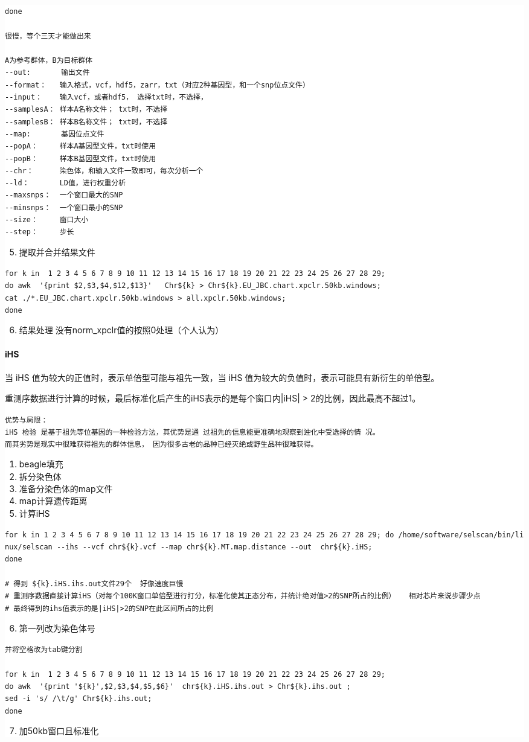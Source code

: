 ```
done

很慢，等个三天才能做出来

A为参考群体，B为目标群体
--out:       输出文件
--format：   输入格式，vcf，hdf5，zarr，txt（对应2种基因型，和一个snp位点文件）
--input：    输入vcf，或者hdf5， 选择txt时，不选择，
--samplesA： 样本A名称文件； txt时，不选择
--samplesB： 样本B名称文件； txt时，不选择
--map:       基因位点文件
--popA：     样本A基因型文件，txt时使用
--popB：     样本B基因型文件，txt时使用
--chr：      染色体，和输入文件一致即可，每次分析一个
--ld：       LD值，进行权重分析
--maxsnps：  一个窗口最大的SNP
--minsnps：  一个窗口最小的SNP
--size：     窗口大小
--step：     步长
```
5. 提取并合并结果文件
```
for k in  1 2 3 4 5 6 7 8 9 10 11 12 13 14 15 16 17 18 19 20 21 22 23 24 25 26 27 28 29;
do awk  '{print $2,$3,$4,$12,$13}'   Chr${k} > Chr${k}.EU_JBC.chart.xpclr.50kb.windows;
cat ./*.EU_JBC.chart.xpclr.50kb.windows > all.xpclr.50kb.windows;
done
```
6. 结果处理
没有norm_xpclr值的按照0处理（个人认为）

#### iHS
当 iHS 值为较大的正值时，表示单倍型可能与祖先一致，当 iHS 值为较大的负值时，表示可能具有新衍生的单倍型。

重测序数据进行计算的时候，最后标准化后产生的iHS表示的是每个窗口内|iHS| > 2的比例，因此最高不超过1。
```
优势与局限：
iHS 检验 是基于祖先等位基因的一种检验方法，其优势是通 过祖先的信息能更准确地观察到迚化中受选择的情 况。
而其劣势是现实中很难获得祖先的群体信息， 因为很多古老的品种已经灭绝或野生品种很难获得。
```
1. beagle填充
2. 拆分染色体
3. 准备分染色体的map文件
4. map计算遗传距离
5. 计算iHS
```
for k in 1 2 3 4 5 6 7 8 9 10 11 12 13 14 15 16 17 18 19 20 21 22 23 24 25 26 27 28 29; do /home/software/selscan/bin/linux/selscan --ihs --vcf chr${k}.vcf --map chr${k}.MT.map.distance --out  chr${k}.iHS;
done 

# 得到 ${k}.iHS.ihs.out文件29个  好像速度巨慢
# 重测序数据直接计算iHS（对每个100K窗口单倍型进行打分，标准化使其正态分布，并统计绝对值>2的SNP所占的比例）   相对芯片来说步骤少点
# 最终得到的ihs值表示的是|iHS|>2的SNP在此区间所占的比例
```
6. 第一列改为染色体号
```
并将空格改为tab键分割

for k in  1 2 3 4 5 6 7 8 9 10 11 12 13 14 15 16 17 18 19 20 21 22 23 24 25 26 27 28 29;
do awk  '{print '${k}',$2,$3,$4,$5,$6}'  chr${k}.iHS.ihs.out > Chr${k}.ihs.out ;
sed -i 's/ /\t/g' Chr${k}.ihs.out;      
done
```
7. 加50kb窗口且标准化
```
```